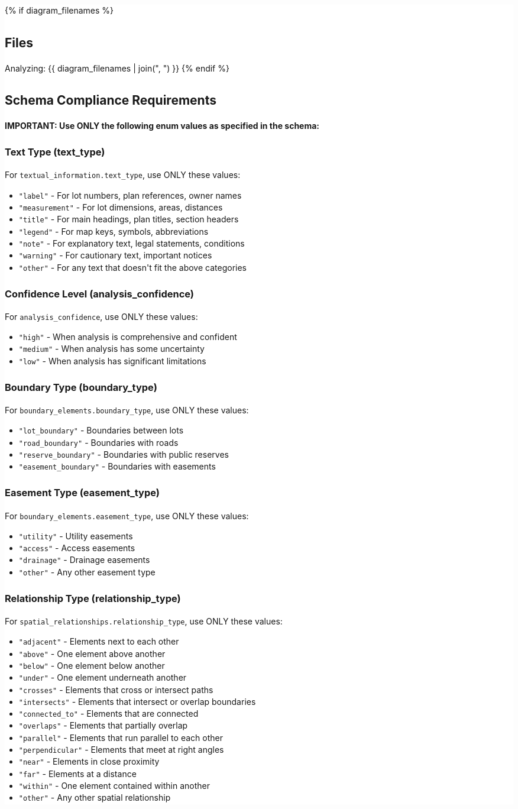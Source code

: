 {% if diagram_filenames %}
## Files
Analyzing: {{ diagram_filenames | join(", ") }}
{% endif %}

## Schema Compliance Requirements

**IMPORTANT: Use ONLY the following enum values as specified in the schema:**

### Text Type (text_type)
For `textual_information.text_type`, use ONLY these values:
- `"label"` - For lot numbers, plan references, owner names
- `"measurement"` - For lot dimensions, areas, distances
- `"title"` - For main headings, plan titles, section headers
- `"legend"` - For map keys, symbols, abbreviations
- `"note"` - For explanatory text, legal statements, conditions
- `"warning"` - For cautionary text, important notices
- `"other"` - For any text that doesn't fit the above categories

### Confidence Level (analysis_confidence)
For `analysis_confidence`, use ONLY these values:
- `"high"` - When analysis is comprehensive and confident
- `"medium"` - When analysis has some uncertainty
- `"low"` - When analysis has significant limitations

### Boundary Type (boundary_type)
For `boundary_elements.boundary_type`, use ONLY these values:
- `"lot_boundary"` - Boundaries between lots
- `"road_boundary"` - Boundaries with roads
- `"reserve_boundary"` - Boundaries with public reserves
- `"easement_boundary"` - Boundaries with easements

### Easement Type (easement_type)
For `boundary_elements.easement_type`, use ONLY these values:
- `"utility"` - Utility easements
- `"access"` - Access easements
- `"drainage"` - Drainage easements
- `"other"` - Any other easement type

### Relationship Type (relationship_type)
For `spatial_relationships.relationship_type`, use ONLY these values:
- `"adjacent"` - Elements next to each other
- `"above"` - One element above another
- `"below"` - One element below another
- `"under"` - One element underneath another
- `"crosses"` - Elements that cross or intersect paths
- `"intersects"` - Elements that intersect or overlap boundaries
- `"connected_to"` - Elements that are connected
- `"overlaps"` - Elements that partially overlap
- `"parallel"` - Elements that run parallel to each other
- `"perpendicular"` - Elements that meet at right angles
- `"near"` - Elements in close proximity
- `"far"` - Elements at a distance
- `"within"` - One element contained within another
- `"other"` - Any other spatial relationship
